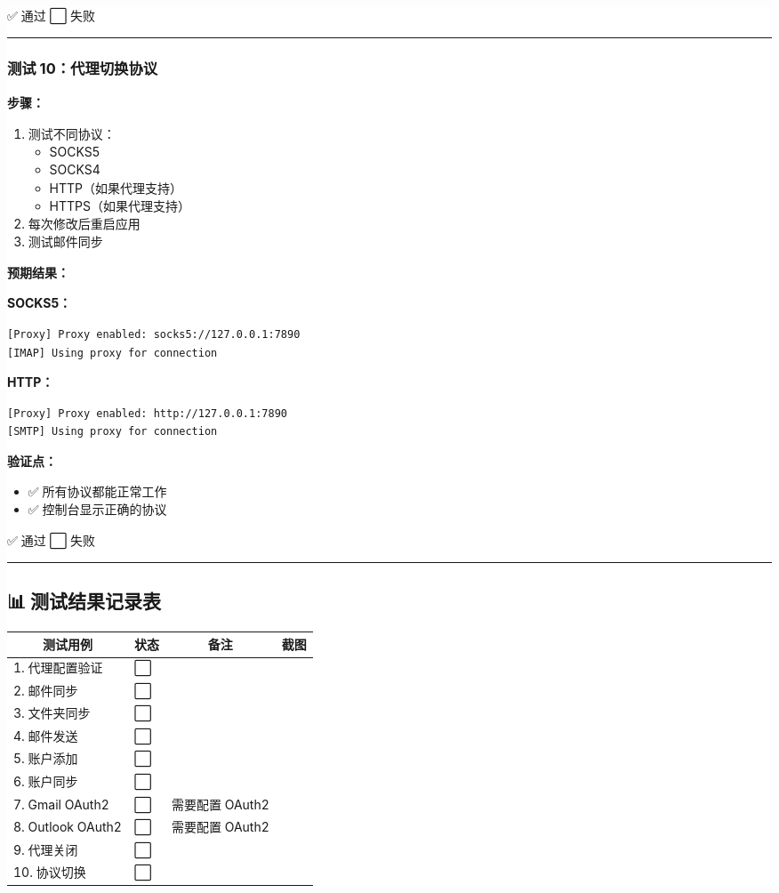 ✅ 通过 ⬜ 失败

---

### 测试 10：代理切换协议

**步骤：**
1. 测试不同协议：
   - SOCKS5
   - SOCKS4
   - HTTP（如果代理支持）
   - HTTPS（如果代理支持）
2. 每次修改后重启应用
3. 测试邮件同步

**预期结果：**

**SOCKS5：**
```
[Proxy] Proxy enabled: socks5://127.0.0.1:7890
[IMAP] Using proxy for connection
```

**HTTP：**
```
[Proxy] Proxy enabled: http://127.0.0.1:7890
[SMTP] Using proxy for connection
```

**验证点：**
- ✅ 所有协议都能正常工作
- ✅ 控制台显示正确的协议

✅ 通过 ⬜ 失败

---

## 📊 测试结果记录表

| 测试用例 | 状态 | 备注 | 截图 |
|---------|------|------|------|
| 1. 代理配置验证 | ⬜ | | |
| 2. 邮件同步 | ⬜ | | |
| 3. 文件夹同步 | ⬜ | | |
| 4. 邮件发送 | ⬜ | | |
| 5. 账户添加 | ⬜ | | |
| 6. 账户同步 | ⬜ | | |
| 7. Gmail OAuth2 | ⬜ | 需要配置 OAuth2 | |
| 8. Outlook OAuth2 | ⬜ | 需要配置 OAuth2 | |
| 9. 代理关闭 | ⬜ | | |
| 10. 协议切换 | ⬜ | | |
